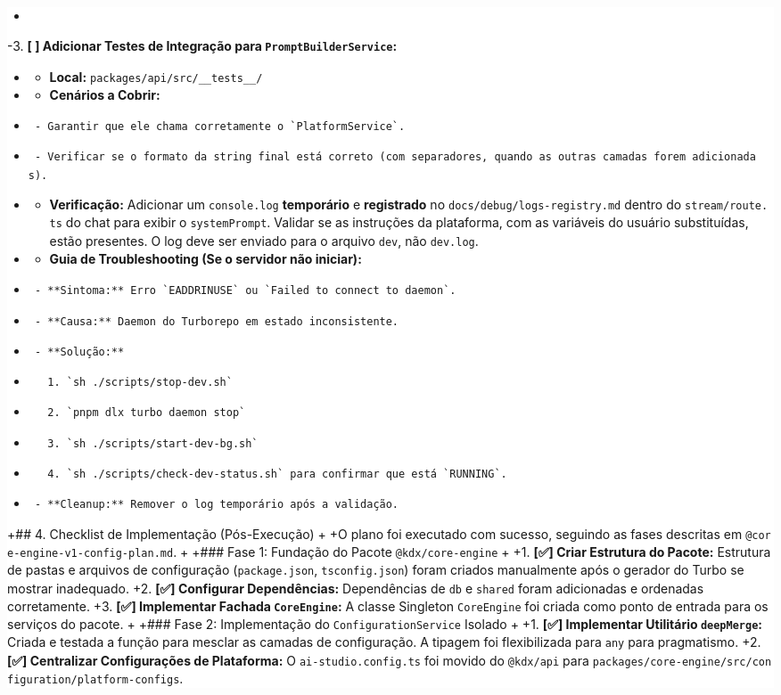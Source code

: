 -
-3.  **[ ] Adicionar Testes de Integração para `PromptBuilderService`:**
-    - **Local:** `packages/api/src/__tests__/`
-    - **Cenários a Cobrir:**
-      - Garantir que ele chama corretamente o `PlatformService`.
-      - Verificar se o formato da string final está correto (com separadores, quando as outras camadas forem adicionadas).
-    - **Verificação:** Adicionar um `console.log` **temporário** e **registrado** no `docs/debug/logs-registry.md` dentro do `stream/route.ts` do chat para exibir o `systemPrompt`. Validar se as instruções da plataforma, com as variáveis do usuário substituídas, estão presentes. O log deve ser enviado para o arquivo `dev`, não `dev.log`.
-    - **Guia de Troubleshooting (Se o servidor não iniciar):**
-      - **Sintoma:** Erro `EADDRINUSE` ou `Failed to connect to daemon`.
-      - **Causa:** Daemon do Turborepo em estado inconsistente.
-      - **Solução:**
-        1. `sh ./scripts/stop-dev.sh`
-        2. `pnpm dlx turbo daemon stop`
-        3. `sh ./scripts/start-dev-bg.sh`
-        4. `sh ./scripts/check-dev-status.sh` para confirmar que está `RUNNING`.
-      - **Cleanup:** Remover o log temporário após a validação.
+## 4. Checklist de Implementação (Pós-Execução)
+
+O plano foi executado com sucesso, seguindo as fases descritas em `@core-engine-v1-config-plan.md`.
+
+### Fase 1: Fundação do Pacote `@kdx/core-engine`
+
+1.  **[✅] Criar Estrutura do Pacote:** Estrutura de pastas e arquivos de configuração (`package.json`, `tsconfig.json`) foram criados manualmente após o gerador do Turbo se mostrar inadequado.
+2.  **[✅] Configurar Dependências:** Dependências de `db` e `shared` foram adicionadas e ordenadas corretamente.
+3.  **[✅] Implementar Fachada `CoreEngine`:** A classe Singleton `CoreEngine` foi criada como ponto de entrada para os serviços do pacote.
+
+### Fase 2: Implementação do `ConfigurationService` Isolado
+
+1.  **[✅] Implementar Utilitário `deepMerge`:** Criada e testada a função para mesclar as camadas de configuração. A tipagem foi flexibilizada para `any` para pragmatismo.
+2.  **[✅] Centralizar Configurações de Plataforma:** O `ai-studio.config.ts` foi movido do `@kdx/api` para `packages/core-engine/src/configuration/platform-configs`.
